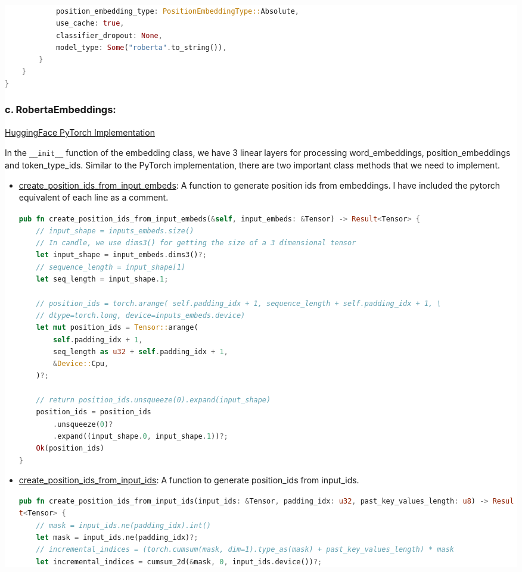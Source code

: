 ```rust
            position_embedding_type: PositionEmbeddingType::Absolute,
            use_cache: true,
            classifier_dropout: None,
            model_type: Some("roberta".to_string()),
        }
    }
}
```

### c. RobertaEmbeddings:
[HuggingFace PyTorch Implementation](https://github.com/huggingface/transformers/blob/e1cec43415e72c9853288d4e9325b734d36dd617/src/transformers/models/roberta/modeling_roberta.py#L65)

In the `__init__` function of the embedding class, we have 3 linear layers for processing word_embeddings, position_embeddings and token_type_ids. Similar to the PyTorch implementation, there are two important class methods that we need to implement.

- [create_position_ids_from_input_embeds](https://github.com/huggingface/transformers/blob/46092f763d26eb938a937c2a9cc69ce1cb6c44c2/src/transformers/models/roberta/modeling_roberta.py#L136): A function to generate position ids from embeddings. I have included the pytorch equivalent of each line as a comment.

    ```rust
    pub fn create_position_ids_from_input_embeds(&self, input_embeds: &Tensor) -> Result<Tensor> {
        // input_shape = inputs_embeds.size()
        // In candle, we use dims3() for getting the size of a 3 dimensional tensor
        let input_shape = input_embeds.dims3()?;
        // sequence_length = input_shape[1]
        let seq_length = input_shape.1;

        // position_ids = torch.arange( self.padding_idx + 1, sequence_length + self.padding_idx + 1, \
        // dtype=torch.long, device=inputs_embeds.device)
        let mut position_ids = Tensor::arange(
            self.padding_idx + 1,
            seq_length as u32 + self.padding_idx + 1,
            &Device::Cpu,
        )?;

        // return position_ids.unsqueeze(0).expand(input_shape)
        position_ids = position_ids
            .unsqueeze(0)?
            .expand((input_shape.0, input_shape.1))?;
        Ok(position_ids)
    }
    ```
- [create_position_ids_from_input_ids](https://github.com/huggingface/transformers/blob/46092f763d26eb938a937c2a9cc69ce1cb6c44c2/src/transformers/models/roberta/modeling_roberta.py#L1558): A function to generate position_ids from input_ids. 

    ```rust
    pub fn create_position_ids_from_input_ids(input_ids: &Tensor, padding_idx: u32, past_key_values_length: u8) -> Result<Tensor> {
        // mask = input_ids.ne(padding_idx).int()
        let mask = input_ids.ne(padding_idx)?; 
        // incremental_indices = (torch.cumsum(mask, dim=1).type_as(mask) + past_key_values_length) * mask
        let incremental_indices = cumsum_2d(&mask, 0, input_ids.device())?; 
